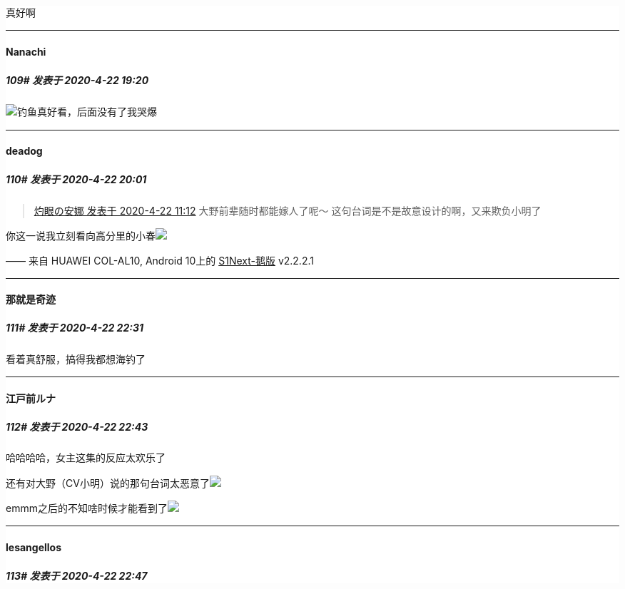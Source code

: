 
真好啊


-----

####  Nanachi  
##### 109#       发表于 2020-4-22 19:20


<img src="https://static.saraba1st.com/image/smiley/face2017/135.png" referrerpolicy="no-referrer">钓鱼真好看，后面没有了我哭爆


-----

####  deadog  
##### 110#       发表于 2020-4-22 20:01


<blockquote><a href="httphttps://bbs.saraba1st.com/2b/forum.php?mod=redirect&amp;goto=findpost&amp;pid=47162365&amp;ptid=1824599" target="_blank">灼眼の安娜 发表于 2020-4-22 11:12</a>
大野前辈随时都能嫁人了呢～
这句台词是不是故意设计的啊，又来欺负小明了</blockquote>
你这一说我立刻看向高分里的小春<img src="https://static.saraba1st.com/image/smiley/face2017/001.png" referrerpolicy="no-referrer">

—— 来自 HUAWEI COL-AL10, Android 10上的 [S1Next-鹅版](https://github.com/ykrank/S1-Next/releases) v2.2.2.1


-----

####  那就是奇迹  
##### 111#       发表于 2020-4-22 22:31


看着真舒服，搞得我都想海钓了


-----

####  江戸前ルナ  
##### 112#       发表于 2020-4-22 22:43


哈哈哈哈，女主这集的反应太欢乐了


还有对大野（CV小明）说的那句台词太恶意了<img src="https://static.saraba1st.com/image/smiley/face2017/066.png" referrerpolicy="no-referrer">


emmm之后的不知啥时候才能看到了<img src="https://static.saraba1st.com/image/smiley/face2017/135.png" referrerpolicy="no-referrer">


-----

####  lesangellos  
##### 113#       发表于 2020-4-22 22:47
